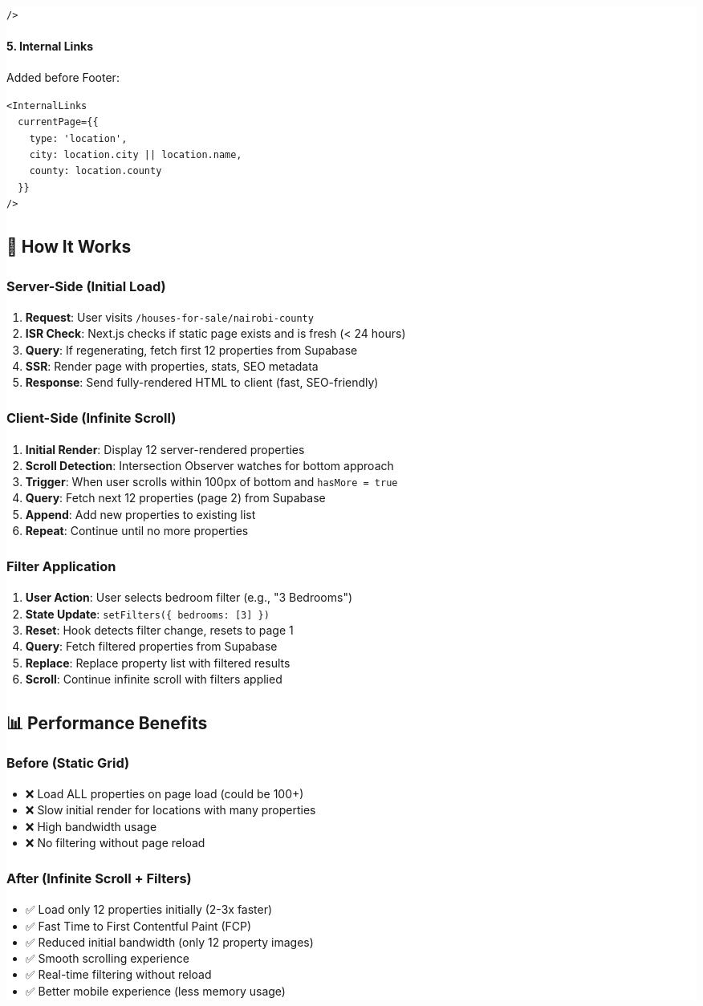 ```tsx
/>
```

#### 5. Internal Links
Added before Footer:
```tsx
<InternalLinks
  currentPage={{
    type: 'location',
    city: location.city || location.name,
    county: location.county
  }}
/>
```

## 🚀 How It Works

### Server-Side (Initial Load)
1. **Request**: User visits `/houses-for-sale/nairobi-county`
2. **ISR Check**: Next.js checks if static page exists and is fresh (< 24 hours)
3. **Query**: If regenerating, fetch first 12 properties from Supabase
4. **SSR**: Render page with properties, stats, SEO metadata
5. **Response**: Send fully-rendered HTML to client (fast, SEO-friendly)

### Client-Side (Infinite Scroll)
1. **Initial Render**: Display 12 server-rendered properties
2. **Scroll Detection**: Intersection Observer watches for bottom approach
3. **Trigger**: When user scrolls within 100px of bottom and `hasMore = true`
4. **Query**: Fetch next 12 properties (page 2) from Supabase
5. **Append**: Add new properties to existing list
6. **Repeat**: Continue until no more properties

### Filter Application
1. **User Action**: User selects bedroom filter (e.g., "3 Bedrooms")
2. **State Update**: `setFilters({ bedrooms: [3] })`
3. **Reset**: Hook detects filter change, resets to page 1
4. **Query**: Fetch filtered properties from Supabase
5. **Replace**: Replace property list with filtered results
6. **Scroll**: Continue infinite scroll with filters applied

## 📊 Performance Benefits

### Before (Static Grid)
- ❌ Load ALL properties on page load (could be 100+)
- ❌ Slow initial render for locations with many properties
- ❌ High bandwidth usage
- ❌ No filtering without page reload

### After (Infinite Scroll + Filters)
- ✅ Load only 12 properties initially (2-3x faster)
- ✅ Fast Time to First Contentful Paint (FCP)
- ✅ Reduced initial bandwidth (only 12 property images)
- ✅ Smooth scrolling experience
- ✅ Real-time filtering without reload
- ✅ Better mobile experience (less memory usage)
